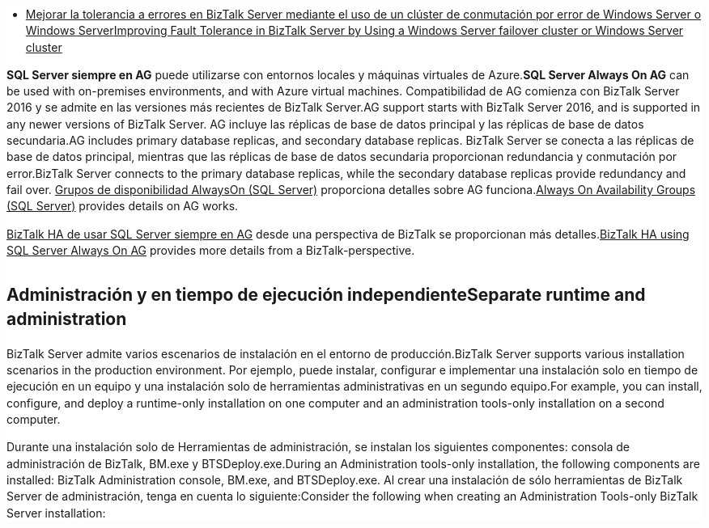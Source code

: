 * [<span data-ttu-id="03f5f-125">Mejorar la tolerancia a errores en BizTalk Server mediante el uso de un clúster de conmutación por error de Windows Server o Windows Server</span><span class="sxs-lookup"><span data-stu-id="03f5f-125">Improving Fault Tolerance in BizTalk Server by Using a Windows Server failover cluster or Windows Server cluster</span></span>](http://go.microsoft.com/fwlink/p/?LinkId=154499)

<span data-ttu-id="03f5f-126">**SQL Server siempre en AG** puede utilizarse con entornos locales y máquinas virtuales de Azure.</span><span class="sxs-lookup"><span data-stu-id="03f5f-126">**SQL Server Always On AG** can be used with on-premises environments, and with Azure virtual machines.</span></span> <span data-ttu-id="03f5f-127">Compatibilidad de AG comienza con BizTalk Server 2016 y se admite en las versiones más recientes de BizTalk Server.</span><span class="sxs-lookup"><span data-stu-id="03f5f-127">AG support starts with BizTalk Server 2016, and is supported in any newer versions of BizTalk Server.</span></span> <span data-ttu-id="03f5f-128">AG incluye las réplicas de base de datos principal y las réplicas de base de datos secundaria.</span><span class="sxs-lookup"><span data-stu-id="03f5f-128">AG includes primary database replicas, and secondary database replicas.</span></span> <span data-ttu-id="03f5f-129">BizTalk Server se conecta a las réplicas de base de datos principal, mientras que las réplicas de base de datos secundaria proporcionan redundancia y conmutación por error.</span><span class="sxs-lookup"><span data-stu-id="03f5f-129">BizTalk Server connects to the primary database replicas, while the secondary database replicas provide redundancy and fail over.</span></span> <span data-ttu-id="03f5f-130">[Grupos de disponibilidad AlwaysOn (SQL Server)](https://docs.microsoft.com/sql/database-engine/availability-groups/windows/always-on-availability-groups-sql-server) proporciona detalles sobre AG funciona.</span><span class="sxs-lookup"><span data-stu-id="03f5f-130">[Always On Availability Groups (SQL Server)](https://docs.microsoft.com/sql/database-engine/availability-groups/windows/always-on-availability-groups-sql-server) provides details on AG works.</span></span> 

<span data-ttu-id="03f5f-131">[BizTalk HA de usar SQL Server siempre en AG](../core/high-availability-using-sql-server-always-on-availability-groups.md) desde una perspectiva de BizTalk se proporcionan más detalles.</span><span class="sxs-lookup"><span data-stu-id="03f5f-131">[BizTalk HA using SQL Server Always On AG](../core/high-availability-using-sql-server-always-on-availability-groups.md) provides more details from a BizTalk-perspective.</span></span>

## <a name="separate-runtime-and-administration"></a><span data-ttu-id="03f5f-132">Administración y en tiempo de ejecución independiente</span><span class="sxs-lookup"><span data-stu-id="03f5f-132">Separate runtime and administration</span></span>
<span data-ttu-id="03f5f-133">BizTalk Server admite varios escenarios de instalación en el entorno de producción.</span><span class="sxs-lookup"><span data-stu-id="03f5f-133">BizTalk Server supports various installation scenarios in the production environment.</span></span> <span data-ttu-id="03f5f-134">Por ejemplo, puede instalar, configurar e implementar una instalación solo en tiempo de ejecución en un equipo y una instalación solo de herramientas administrativas en un segundo equipo.</span><span class="sxs-lookup"><span data-stu-id="03f5f-134">For example, you can install, configure, and deploy a runtime-only installation on one computer and an administration tools-only installation on a second computer.</span></span>

<span data-ttu-id="03f5f-135">Durante una instalación solo de Herramientas de administración, se instalan los siguientes componentes: consola de administración de BizTalk, BM.exe y BTSDeploy.exe.</span><span class="sxs-lookup"><span data-stu-id="03f5f-135">During an Administration tools-only installation, the following components are installed: BizTalk Administration console, BM.exe, and BTSDeploy.exe.</span></span> <span data-ttu-id="03f5f-136">Al crear una instalación de sólo herramientas de BizTalk Server de administración, tenga en cuenta lo siguiente:</span><span class="sxs-lookup"><span data-stu-id="03f5f-136">Consider the following when creating an Administration Tools-only BizTalk Server installation:</span></span>
